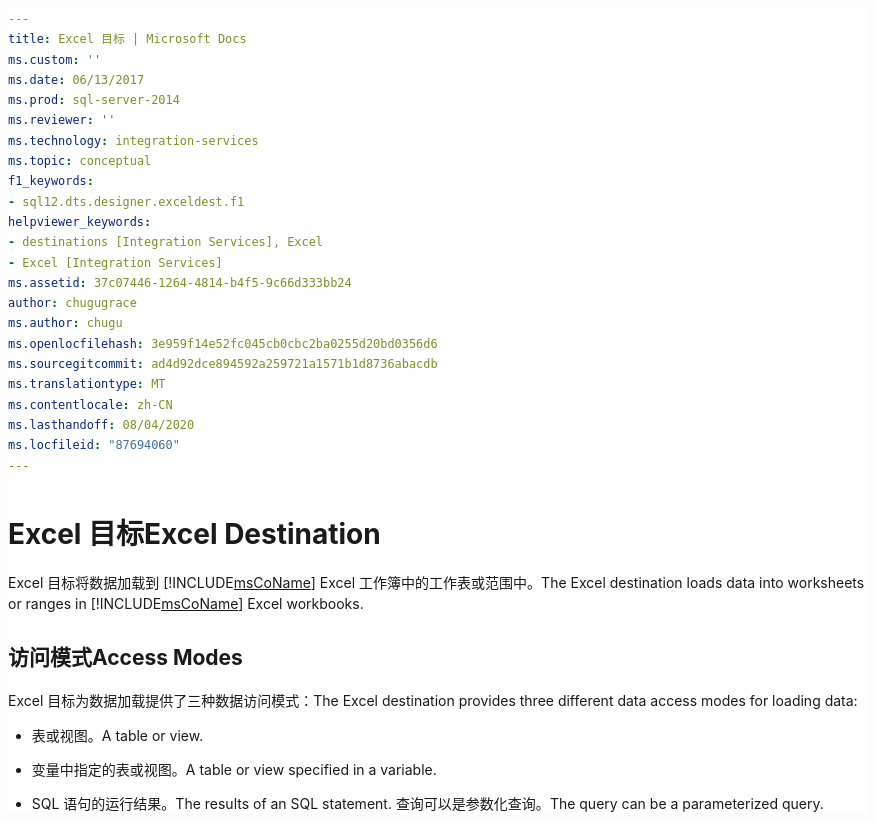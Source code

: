 ```yaml
---
title: Excel 目标 | Microsoft Docs
ms.custom: ''
ms.date: 06/13/2017
ms.prod: sql-server-2014
ms.reviewer: ''
ms.technology: integration-services
ms.topic: conceptual
f1_keywords:
- sql12.dts.designer.exceldest.f1
helpviewer_keywords:
- destinations [Integration Services], Excel
- Excel [Integration Services]
ms.assetid: 37c07446-1264-4814-b4f5-9c66d333bb24
author: chugugrace
ms.author: chugu
ms.openlocfilehash: 3e959f14e52fc045cb0cbc2ba0255d20bd0356d6
ms.sourcegitcommit: ad4d92dce894592a259721a1571b1d8736abacdb
ms.translationtype: MT
ms.contentlocale: zh-CN
ms.lasthandoff: 08/04/2020
ms.locfileid: "87694060"
---
```

# <a name="excel-destination"></a><span data-ttu-id="9c40a-102">Excel 目标</span><span class="sxs-lookup"><span data-stu-id="9c40a-102">Excel Destination</span></span>
  <span data-ttu-id="9c40a-103">Excel 目标将数据加载到 [!INCLUDE[msCoName](../../includes/msconame-md.md)] Excel 工作簿中的工作表或范围中。</span><span class="sxs-lookup"><span data-stu-id="9c40a-103">The Excel destination loads data into worksheets or ranges in [!INCLUDE[msCoName](../../includes/msconame-md.md)] Excel workbooks.</span></span>  
  
## <a name="access-modes"></a><span data-ttu-id="9c40a-104">访问模式</span><span class="sxs-lookup"><span data-stu-id="9c40a-104">Access Modes</span></span>  
 <span data-ttu-id="9c40a-105">Excel 目标为数据加载提供了三种数据访问模式：</span><span class="sxs-lookup"><span data-stu-id="9c40a-105">The Excel destination provides three different data access modes for loading data:</span></span>  
  
-   <span data-ttu-id="9c40a-106">表或视图。</span><span class="sxs-lookup"><span data-stu-id="9c40a-106">A table or view.</span></span>  
  
-   <span data-ttu-id="9c40a-107">变量中指定的表或视图。</span><span class="sxs-lookup"><span data-stu-id="9c40a-107">A table or view specified in a variable.</span></span>  
  
-   <span data-ttu-id="9c40a-108">SQL 语句的运行结果。</span><span class="sxs-lookup"><span data-stu-id="9c40a-108">The results of an SQL statement.</span></span> <span data-ttu-id="9c40a-109">查询可以是参数化查询。</span><span class="sxs-lookup"><span data-stu-id="9c40a-109">The query can be a parameterized query.</span></span>  
  